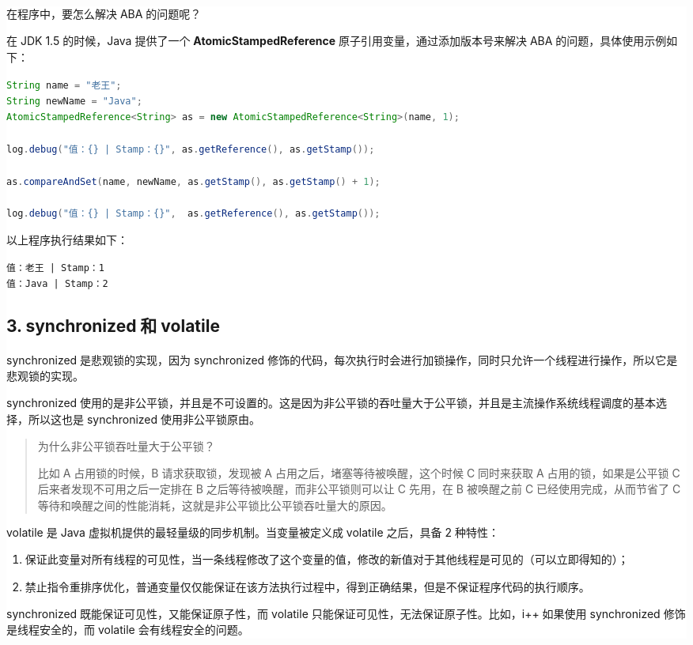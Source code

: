 在程序中，要怎么解决 ABA 的问题呢？  

在 JDK 1.5 的时候，Java 提供了一个 **AtomicStampedReference** 原子引用变量，通过添加版本号来解决 ABA 的问题，具体使用示例如下：

    
```java    
String name = "老王";
String newName = "Java";
AtomicStampedReference<String> as = new AtomicStampedReference<String>(name, 1);

log.debug("值：{} | Stamp：{}", as.getReference(), as.getStamp());

as.compareAndSet(name, newName, as.getStamp(), as.getStamp() + 1);

log.debug("值：{} | Stamp：{}",  as.getReference(), as.getStamp());
```    

以上程序执行结果如下：

```
值：老王 | Stamp：1
值：Java | Stamp：2
```

## 3. synchronized 和 volatile

synchronized 是悲观锁的实现，因为 synchronized 修饰的代码，每次执行时会进行加锁操作，同时只允许一个线程进行操作，所以它是悲观锁的实现。

synchronized 使用的是非公平锁，并且是不可设置的。这是因为非公平锁的吞吐量大于公平锁，并且是主流操作系统线程调度的基本选择，所以这也是 synchronized 使用非公平锁原由。


> 为什么非公平锁吞吐量大于公平锁？
> 
> 比如 A 占用锁的时候，B 请求获取锁，发现被 A 占用之后，堵塞等待被唤醒，这个时候 C 同时来获取 A 占用的锁，如果是公平锁 C 后来者发现不可用之后一定排在 B 之后等待被唤醒，而非公平锁则可以让 C 先用，在 B 被唤醒之前 C 已经使用完成，从而节省了 C 等待和唤醒之间的性能消耗，这就是非公平锁比公平锁吞吐量大的原因。


volatile 是 Java 虚拟机提供的最轻量级的同步机制。当变量被定义成 volatile 之后，具备 2 种特性：

1. 保证此变量对所有线程的可见性，当一条线程修改了这个变量的值，修改的新值对于其他线程是可见的（可以立即得知的）；

2. 禁止指令重排序优化，普通变量仅仅能保证在该方法执行过程中，得到正确结果，但是不保证程序代码的执行顺序。

synchronized 既能保证可见性，又能保证原子性，而 volatile 只能保证可见性，无法保证原子性。比如，i++ 如果使用 synchronized 修饰是线程安全的，而 volatile 会有线程安全的问题。

